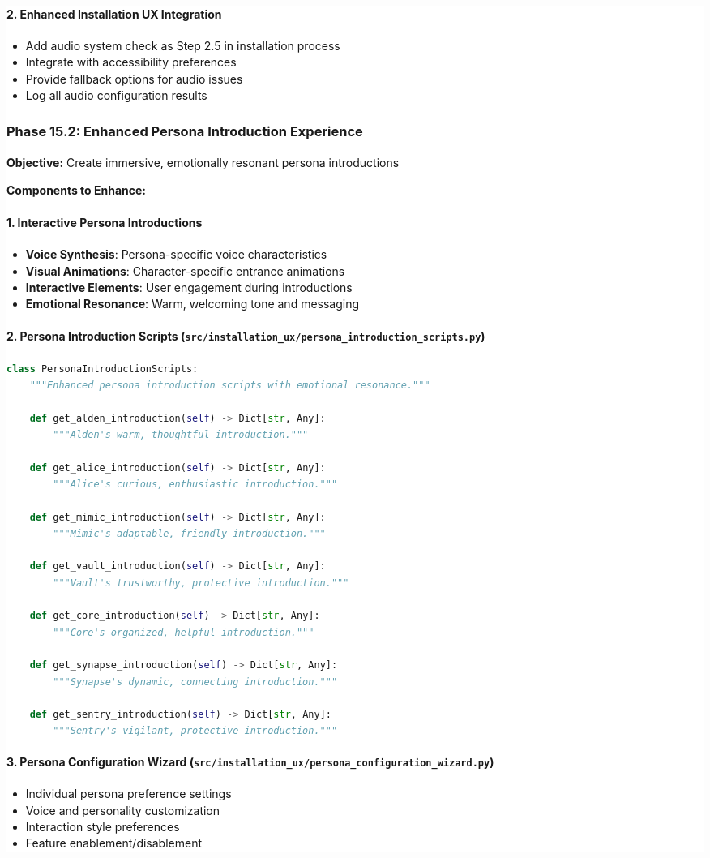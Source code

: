 #### 2. Enhanced Installation UX Integration
- Add audio system check as Step 2.5 in installation process
- Integrate with accessibility preferences
- Provide fallback options for audio issues
- Log all audio configuration results

### Phase 15.2: Enhanced Persona Introduction Experience

**Objective:** Create immersive, emotionally resonant persona introductions

**Components to Enhance:**

#### 1. Interactive Persona Introductions
- **Voice Synthesis**: Persona-specific voice characteristics
- **Visual Animations**: Character-specific entrance animations
- **Interactive Elements**: User engagement during introductions
- **Emotional Resonance**: Warm, welcoming tone and messaging

#### 2. Persona Introduction Scripts (`src/installation_ux/persona_introduction_scripts.py`)
```python
class PersonaIntroductionScripts:
    """Enhanced persona introduction scripts with emotional resonance."""
    
    def get_alden_introduction(self) -> Dict[str, Any]:
        """Alden's warm, thoughtful introduction."""
        
    def get_alice_introduction(self) -> Dict[str, Any]:
        """Alice's curious, enthusiastic introduction."""
        
    def get_mimic_introduction(self) -> Dict[str, Any]:
        """Mimic's adaptable, friendly introduction."""
        
    def get_vault_introduction(self) -> Dict[str, Any]:
        """Vault's trustworthy, protective introduction."""
        
    def get_core_introduction(self) -> Dict[str, Any]:
        """Core's organized, helpful introduction."""
        
    def get_synapse_introduction(self) -> Dict[str, Any]:
        """Synapse's dynamic, connecting introduction."""
        
    def get_sentry_introduction(self) -> Dict[str, Any]:
        """Sentry's vigilant, protective introduction."""
```

#### 3. Persona Configuration Wizard (`src/installation_ux/persona_configuration_wizard.py`)
- Individual persona preference settings
- Voice and personality customization
- Interaction style preferences
- Feature enablement/disablement
